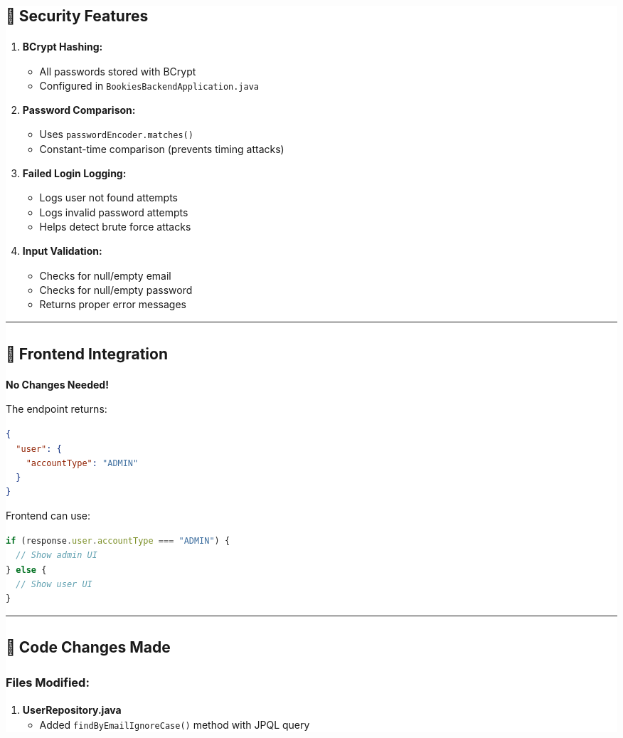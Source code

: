 
## 🔐 Security Features

1. **BCrypt Hashing:**
   - All passwords stored with BCrypt
   - Configured in `BookiesBackendApplication.java`

2. **Password Comparison:**
   - Uses `passwordEncoder.matches()`
   - Constant-time comparison (prevents timing attacks)

3. **Failed Login Logging:**
   - Logs user not found attempts
   - Logs invalid password attempts
   - Helps detect brute force attacks

4. **Input Validation:**
   - Checks for null/empty email
   - Checks for null/empty password
   - Returns proper error messages

---

## 🎨 Frontend Integration

**No Changes Needed!**

The endpoint returns:
```json
{
  "user": {
    "accountType": "ADMIN"
  }
}
```

Frontend can use:
```javascript
if (response.user.accountType === "ADMIN") {
  // Show admin UI
} else {
  // Show user UI
}
```

---

## 📝 Code Changes Made

### Files Modified:

1. **UserRepository.java**
   - Added `findByEmailIgnoreCase()` method with JPQL query
